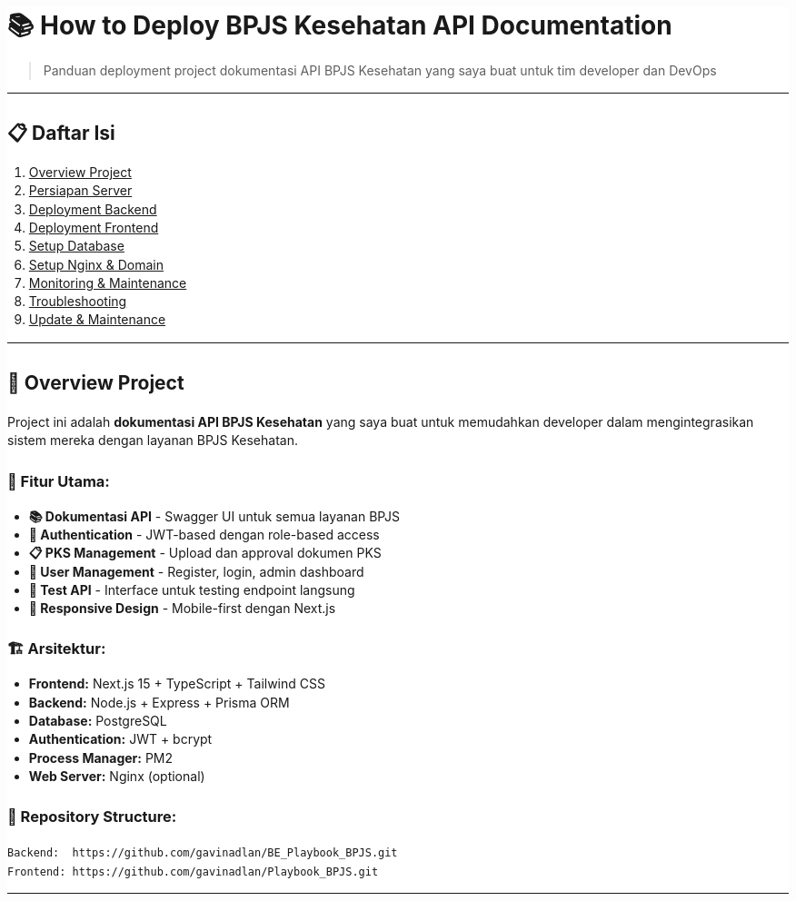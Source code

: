 # 📚 How to Deploy BPJS Kesehatan API Documentation

> Panduan deployment project dokumentasi API BPJS Kesehatan yang saya buat untuk tim developer dan DevOps

---

## 📋 Daftar Isi

1. [Overview Project](#overview-project)
2. [Persiapan Server](#persiapan-server)
3. [Deployment Backend](#deployment-backend)
4. [Deployment Frontend](#deployment-frontend)
5. [Setup Database](#setup-database)
6. [Setup Nginx & Domain](#setup-nginx--domain)
7. [Monitoring & Maintenance](#monitoring--maintenance)
8. [Troubleshooting](#troubleshooting)
9. [Update & Maintenance](#update--maintenance)

---

## 📖 Overview Project

Project ini adalah **dokumentasi API BPJS Kesehatan** yang saya buat untuk memudahkan developer dalam mengintegrasikan sistem mereka dengan layanan BPJS Kesehatan. 

### 🎯 Fitur Utama:
- **📚 Dokumentasi API** - Swagger UI untuk semua layanan BPJS
- **🔐 Authentication** - JWT-based dengan role-based access
- **📋 PKS Management** - Upload dan approval dokumen PKS
- **👥 User Management** - Register, login, admin dashboard
- **🧪 Test API** - Interface untuk testing endpoint langsung
- **📱 Responsive Design** - Mobile-first dengan Next.js

### 🏗️ Arsitektur:
- **Frontend:** Next.js 15 + TypeScript + Tailwind CSS
- **Backend:** Node.js + Express + Prisma ORM
- **Database:** PostgreSQL
- **Authentication:** JWT + bcrypt
- **Process Manager:** PM2
- **Web Server:** Nginx (optional)

### 📁 Repository Structure:
```
Backend:  https://github.com/gavinadlan/BE_Playbook_BPJS.git
Frontend: https://github.com/gavinadlan/Playbook_BPJS.git
```

---
